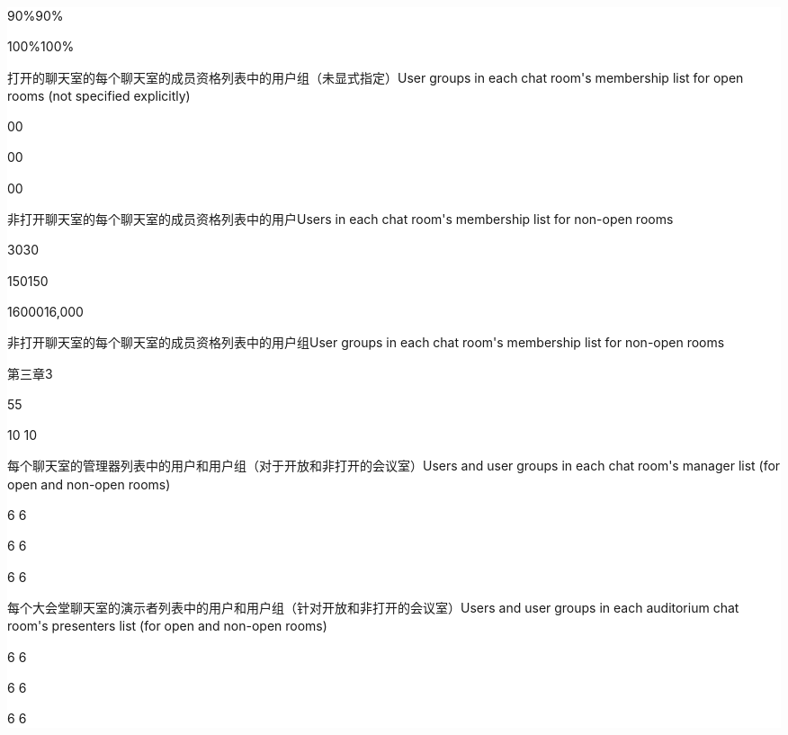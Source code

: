 <td><p><span data-ttu-id="1c721-203">90%</span><span class="sxs-lookup"><span data-stu-id="1c721-203">90%</span></span></p></td>
<td><p><span data-ttu-id="1c721-204">100%</span><span class="sxs-lookup"><span data-stu-id="1c721-204">100%</span></span></p></td>
<td></td>
</tr>
<tr class="even">
<td><p><span data-ttu-id="1c721-205">打开的聊天室的每个聊天室的成员资格列表中的用户组（未显式指定）</span><span class="sxs-lookup"><span data-stu-id="1c721-205">User groups in each chat room's membership list for open rooms (not specified explicitly)</span></span></p></td>
<td><p><span data-ttu-id="1c721-206">0</span><span class="sxs-lookup"><span data-stu-id="1c721-206">0</span></span></p></td>
<td><p><span data-ttu-id="1c721-207">0</span><span class="sxs-lookup"><span data-stu-id="1c721-207">0</span></span></p></td>
<td><p><span data-ttu-id="1c721-208">0</span><span class="sxs-lookup"><span data-stu-id="1c721-208">0</span></span></p></td>
<td></td>
</tr>
<tr class="odd">
<td><p><span data-ttu-id="1c721-209">非打开聊天室的每个聊天室的成员资格列表中的用户</span><span class="sxs-lookup"><span data-stu-id="1c721-209">Users in each chat room's membership list for non-open rooms</span></span></p></td>
<td><p><span data-ttu-id="1c721-210">30</span><span class="sxs-lookup"><span data-stu-id="1c721-210">30</span></span></p></td>
<td><p><span data-ttu-id="1c721-211">150</span><span class="sxs-lookup"><span data-stu-id="1c721-211">150</span></span></p></td>
<td><p><span data-ttu-id="1c721-212">16000</span><span class="sxs-lookup"><span data-stu-id="1c721-212">16,000</span></span></p></td>
<td></td>
</tr>
<tr class="even">
<td><p><span data-ttu-id="1c721-213">非打开聊天室的每个聊天室的成员资格列表中的用户组</span><span class="sxs-lookup"><span data-stu-id="1c721-213">User groups in each chat room's membership list for non-open rooms</span></span></p></td>
<td><p><span data-ttu-id="1c721-214">第三章</span><span class="sxs-lookup"><span data-stu-id="1c721-214">3</span></span></p></td>
<td><p><span data-ttu-id="1c721-215">5</span><span class="sxs-lookup"><span data-stu-id="1c721-215">5</span></span></p></td>
<td><p><span data-ttu-id="1c721-216">10 </span><span class="sxs-lookup"><span data-stu-id="1c721-216">10</span></span></p></td>
<td></td>
</tr>
<tr class="odd">
<td><p><span data-ttu-id="1c721-217">每个聊天室的管理器列表中的用户和用户组（对于开放和非打开的会议室）</span><span class="sxs-lookup"><span data-stu-id="1c721-217">Users and user groups in each chat room's manager list (for open and non-open rooms)</span></span></p></td>
<td><p><span data-ttu-id="1c721-218">6 </span><span class="sxs-lookup"><span data-stu-id="1c721-218">6</span></span></p></td>
<td><p><span data-ttu-id="1c721-219">6 </span><span class="sxs-lookup"><span data-stu-id="1c721-219">6</span></span></p></td>
<td><p><span data-ttu-id="1c721-220">6 </span><span class="sxs-lookup"><span data-stu-id="1c721-220">6</span></span></p></td>
<td></td>
</tr>
<tr class="even">
<td><p><span data-ttu-id="1c721-221">每个大会堂聊天室的演示者列表中的用户和用户组（针对开放和非打开的会议室）</span><span class="sxs-lookup"><span data-stu-id="1c721-221">Users and user groups in each auditorium chat room's presenters list (for open and non-open rooms)</span></span></p></td>
<td><p><span data-ttu-id="1c721-222">6 </span><span class="sxs-lookup"><span data-stu-id="1c721-222">6</span></span></p></td>
<td><p><span data-ttu-id="1c721-223">6 </span><span class="sxs-lookup"><span data-stu-id="1c721-223">6</span></span></p></td>
<td><p><span data-ttu-id="1c721-224">6 </span><span class="sxs-lookup"><span data-stu-id="1c721-224">6</span></span></p></td>